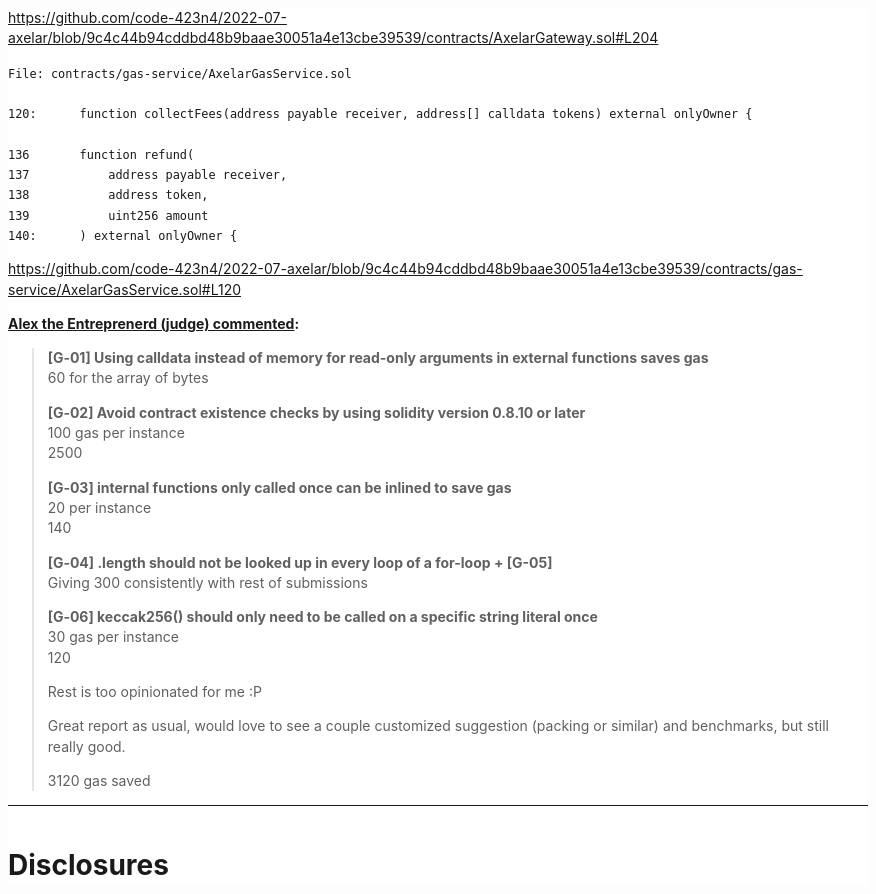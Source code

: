 <https://github.com/code-423n4/2022-07-axelar/blob/9c4c44b94cddbd48b9baae30051a4e13cbe39539/contracts/AxelarGateway.sol#L204>

```solidity
File: contracts/gas-service/AxelarGasService.sol

120:      function collectFees(address payable receiver, address[] calldata tokens) external onlyOwner {

136       function refund(
137           address payable receiver,
138           address token,
139           uint256 amount
140:      ) external onlyOwner {

```

<https://github.com/code-423n4/2022-07-axelar/blob/9c4c44b94cddbd48b9baae30051a4e13cbe39539/contracts/gas-service/AxelarGasService.sol#L120>

**[Alex the Entreprenerd (judge) commented](https://github.com/code-423n4/2022-07-axelar-findings/issues/122#issuecomment-1226666802):**
 > **[G‑01] Using calldata instead of memory for read-only arguments in external functions saves gas**<br>
> 60 for the array of bytes
> 
> **[G‑02] Avoid contract existence checks by using solidity version 0.8.10 or later**<br>
> 100 gas per instance<br>
> 2500
> 
> **[G‑03] internal functions only called once can be inlined to save gas**<br>
> 20 per instance<br>
> 140
> 
> **[G‑04] <array>.length should not be looked up in every loop of a for-loop + [G-05]**<br>
> Giving 300 consistently with rest of submissions
> 
> **[G‑06] keccak256() should only need to be called on a specific string literal once**<br>
> 30 gas per instance<br>
> 120
> 
> Rest is too opinionated for me :P
> 
> Great report as usual, would love to see a couple customized suggestion (packing or similar) and benchmarks, but still really good.
> 
> 3120 gas saved



***

# Disclosures
